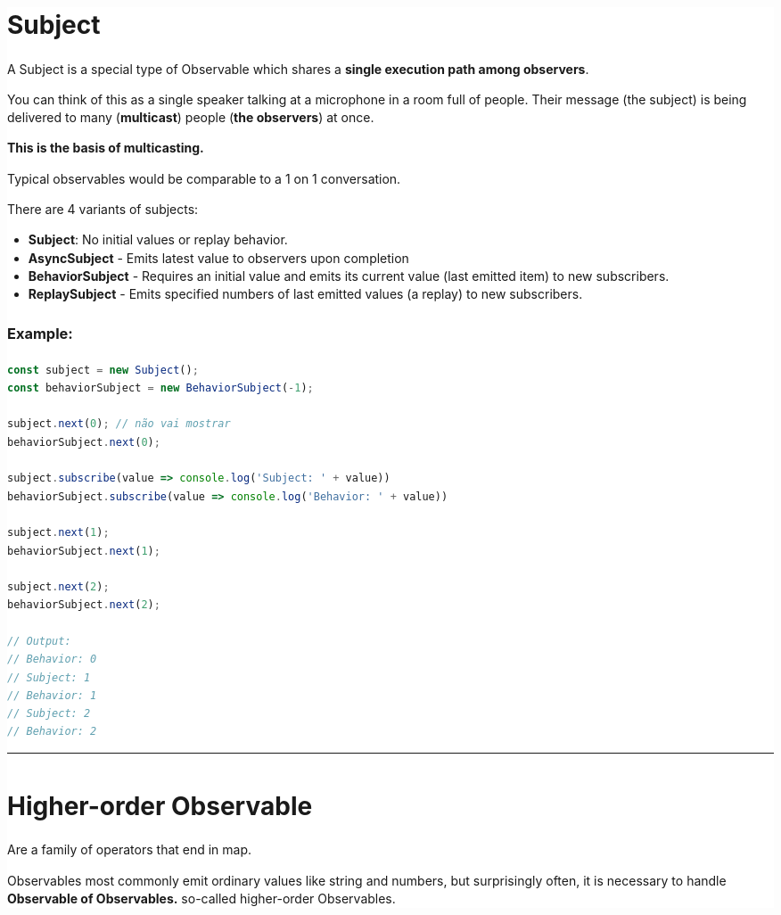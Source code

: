 # Subject

A Subject is a special type of Observable which shares a **single execution path among observers**.

You can think of this as a single speaker talking at a microphone in a room full of people. Their message (the subject) is being delivered to many (**multicast**) people (**the observers**) at once.

**This is the basis of multicasting.**

Typical observables would be comparable to a 1 on 1 conversation.

There are 4 variants of subjects:

- **Subject**: No initial values or replay behavior.
- **AsyncSubject** - Emits latest value to observers upon completion
- **BehaviorSubject** - Requires an initial value and emits its current value (last emitted item) to new subscribers.
- **ReplaySubject** - Emits specified numbers of last emitted values (a replay) to new subscribers.

### Example:

```jsx
const subject = new Subject();
const behaviorSubject = new BehaviorSubject(-1);

subject.next(0); // não vai mostrar
behaviorSubject.next(0);

subject.subscribe(value => console.log('Subject: ' + value))
behaviorSubject.subscribe(value => console.log('Behavior: ' + value))

subject.next(1);
behaviorSubject.next(1);

subject.next(2);
behaviorSubject.next(2);

// Output:
// Behavior: 0
// Subject: 1
// Behavior: 1
// Subject: 2
// Behavior: 2
```

---

# Higher-order Observable

Are a family of operators that end in map.

Observables most commonly emit ordinary values like string and numbers, but surprisingly often, it is necessary to handle **Observable of Observables.** so-called higher-order Observables. 
